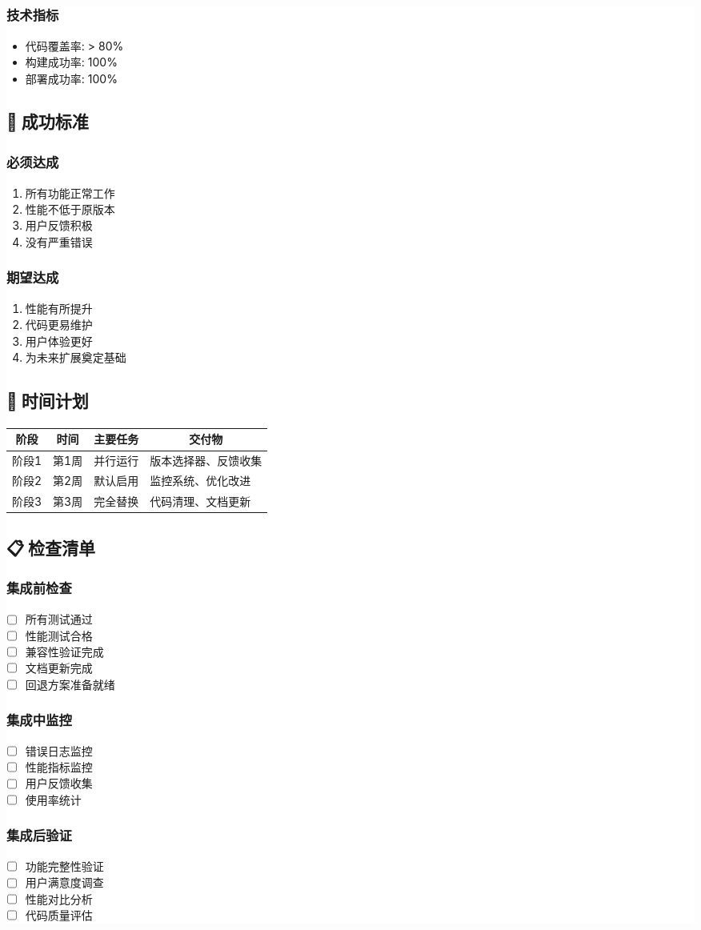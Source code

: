 ### 技术指标
- 代码覆盖率: > 80%
- 构建成功率: 100%
- 部署成功率: 100%

## 🎯 成功标准

### 必须达成
1. 所有功能正常工作
2. 性能不低于原版本
3. 用户反馈积极
4. 没有严重错误

### 期望达成
1. 性能有所提升
2. 代码更易维护
3. 用户体验更好
4. 为未来扩展奠定基础

## 📅 时间计划

| 阶段 | 时间 | 主要任务 | 交付物 |
|------|------|----------|--------|
| 阶段1 | 第1周 | 并行运行 | 版本选择器、反馈收集 |
| 阶段2 | 第2周 | 默认启用 | 监控系统、优化改进 |
| 阶段3 | 第3周 | 完全替换 | 代码清理、文档更新 |

## 📋 检查清单

### 集成前检查
- [ ] 所有测试通过
- [ ] 性能测试合格
- [ ] 兼容性验证完成
- [ ] 文档更新完成
- [ ] 回退方案准备就绪

### 集成中监控
- [ ] 错误日志监控
- [ ] 性能指标监控
- [ ] 用户反馈收集
- [ ] 使用率统计

### 集成后验证
- [ ] 功能完整性验证
- [ ] 用户满意度调查
- [ ] 性能对比分析
- [ ] 代码质量评估

